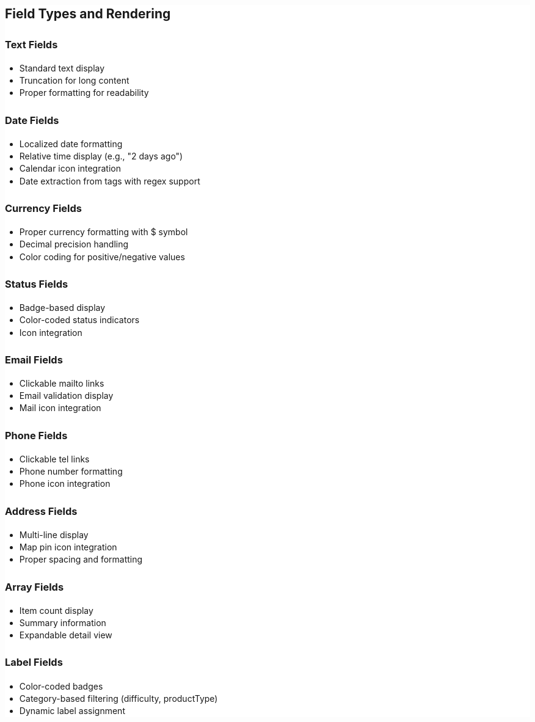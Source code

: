 ## Field Types and Rendering

### Text Fields
- Standard text display
- Truncation for long content
- Proper formatting for readability

### Date Fields
- Localized date formatting
- Relative time display (e.g., "2 days ago")
- Calendar icon integration
- Date extraction from tags with regex support

### Currency Fields
- Proper currency formatting with $ symbol
- Decimal precision handling
- Color coding for positive/negative values

### Status Fields
- Badge-based display
- Color-coded status indicators
- Icon integration

### Email Fields
- Clickable mailto links
- Email validation display
- Mail icon integration

### Phone Fields
- Clickable tel links
- Phone number formatting
- Phone icon integration

### Address Fields
- Multi-line display
- Map pin icon integration
- Proper spacing and formatting

### Array Fields
- Item count display
- Summary information
- Expandable detail view

### Label Fields
- Color-coded badges
- Category-based filtering (difficulty, productType)
- Dynamic label assignment
